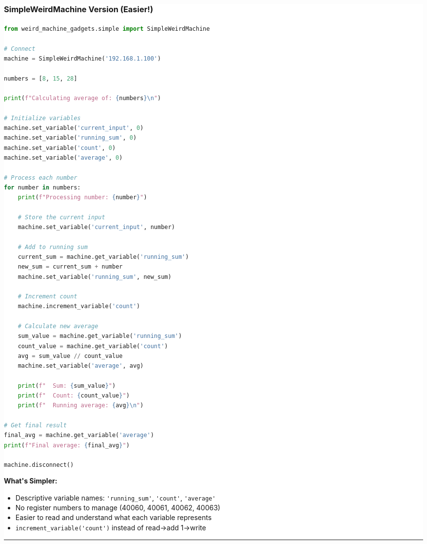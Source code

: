 ### SimpleWeirdMachine Version (Easier!)
```python
from weird_machine_gadgets.simple import SimpleWeirdMachine

# Connect
machine = SimpleWeirdMachine('192.168.1.100')

numbers = [8, 15, 28]

print(f"Calculating average of: {numbers}\n")

# Initialize variables
machine.set_variable('current_input', 0)
machine.set_variable('running_sum', 0)
machine.set_variable('count', 0)
machine.set_variable('average', 0)

# Process each number
for number in numbers:
    print(f"Processing number: {number}")
    
    # Store the current input
    machine.set_variable('current_input', number)
    
    # Add to running sum
    current_sum = machine.get_variable('running_sum')
    new_sum = current_sum + number
    machine.set_variable('running_sum', new_sum)
    
    # Increment count
    machine.increment_variable('count')
    
    # Calculate new average
    sum_value = machine.get_variable('running_sum')
    count_value = machine.get_variable('count')
    avg = sum_value // count_value
    machine.set_variable('average', avg)
    
    print(f"  Sum: {sum_value}")
    print(f"  Count: {count_value}")
    print(f"  Running average: {avg}\n")

# Get final result
final_avg = machine.get_variable('average')
print(f"Final average: {final_avg}")

machine.disconnect()
```

**What's Simpler:**
- Descriptive variable names: `'running_sum'`, `'count'`, `'average'`
- No register numbers to manage (40060, 40061, 40062, 40063)
- Easier to read and understand what each variable represents
- `increment_variable('count')` instead of read→add 1→write

---